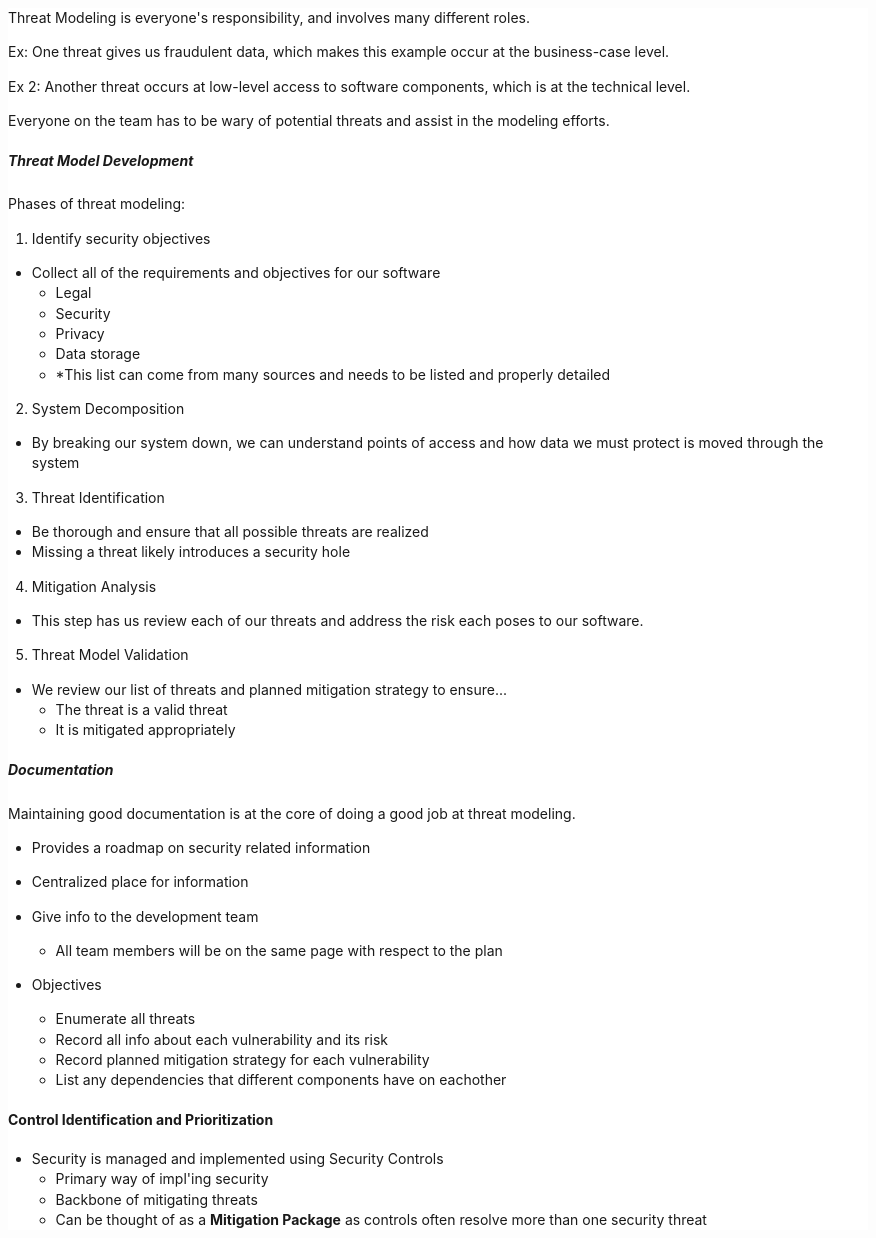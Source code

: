 Threat Modeling is everyone's responsibility, and involves many different roles.

Ex: One threat gives us fraudulent data, which makes this example occur at the business-case level.

Ex 2: Another threat occurs at low-level access to software components, which is at the technical level.

Everyone on the team has to be wary of potential threats and assist in the modeling efforts.

##### Threat Model Development

Phases of threat modeling:

1.  Identify security objectives
  - Collect all of the requirements and objectives for our software
    - Legal
    - Security
    - Privacy
    - Data storage
    - *This list can come from many sources and needs to be listed and properly detailed
2.  System Decomposition
  - By breaking our system down, we can understand points of access and how data we must protect is moved through the system
3.  Threat Identification
  - Be thorough and ensure that all possible threats are realized
  - Missing a threat likely introduces a security hole
4.  Mitigation Analysis
  - This step has us review each of our threats and address the risk each poses to our software.
5.  Threat Model Validation
  - We review our list of threats and planned mitigation strategy to ensure...
    - The threat is a valid threat
    - It is mitigated appropriately

##### Documentation

Maintaining good documentation is at the core of doing a good job at threat modeling.

- Provides a roadmap on security related information
- Centralized place for information
- Give info to the development team
  - All team members will be on the same page with respect to the plan


- Objectives
  - Enumerate all threats
  - Record all info about each vulnerability and its risk
  - Record planned mitigation strategy for each vulnerability
  - List any dependencies that different components have on eachother

#### Control Identification and Prioritization

- Security is managed and implemented using Security Controls
  - Primary way of impl'ing security
  - Backbone of mitigating threats
  - Can be thought of as a **Mitigation Package** as controls often resolve more than one security threat
